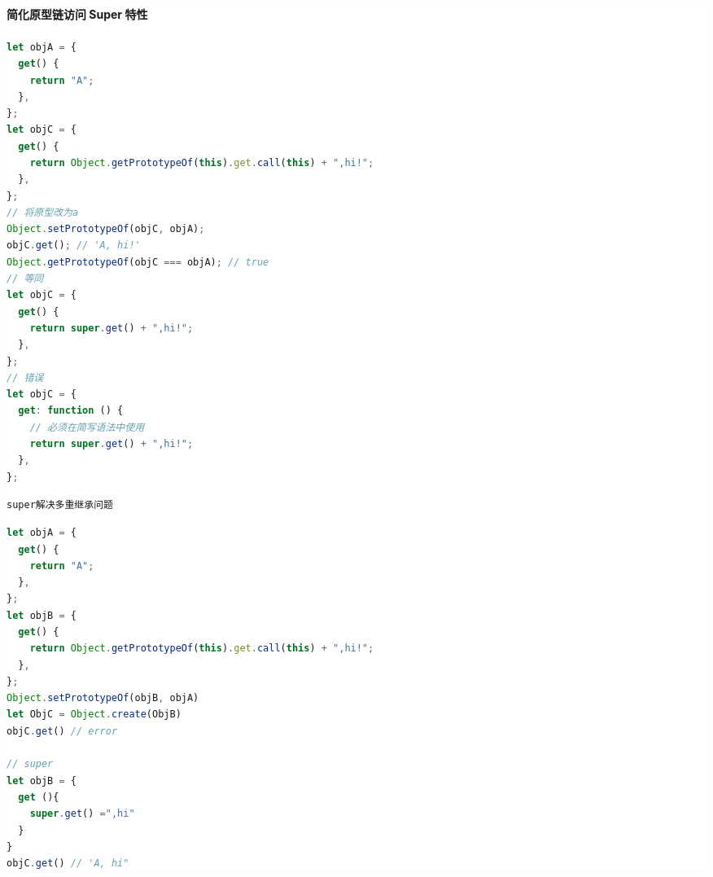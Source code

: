#### 简化原型链访问 Super 特性

```js
let objA = {
  get() {
    return "A";
  },
};
let objC = {
  get() {
    return Object.getPrototypeOf(this).get.call(this) + ",hi!";
  },
};
// 将原型改为a
Object.setPrototypeOf(objC, objA);
objC.get(); // 'A, hi!'
Object.getPrototypeOf(objC === objA); // true
// 等同
let objC = {
  get() {
    return super.get() + ",hi!";
  },
};
// 错误
let objC = {
  get: function () {
    // 必须在简写语法中使用
    return super.get() + ",hi!";
  },
};
```

`super解决多重继承问题`

```js
let objA = {
  get() {
    return "A";
  },
};
let objB = {
  get() {
    return Object.getPrototypeOf(this).get.call(this) + ",hi!";
  },
};
Object.setPrototypeOf(objB, objA)
let ObjC = Object.create(ObjB)
objC.get() // error

// super
let objB = {
  get (){
    super.get() =",hi"
  }
}
objC.get() // 'A, hi"
```
